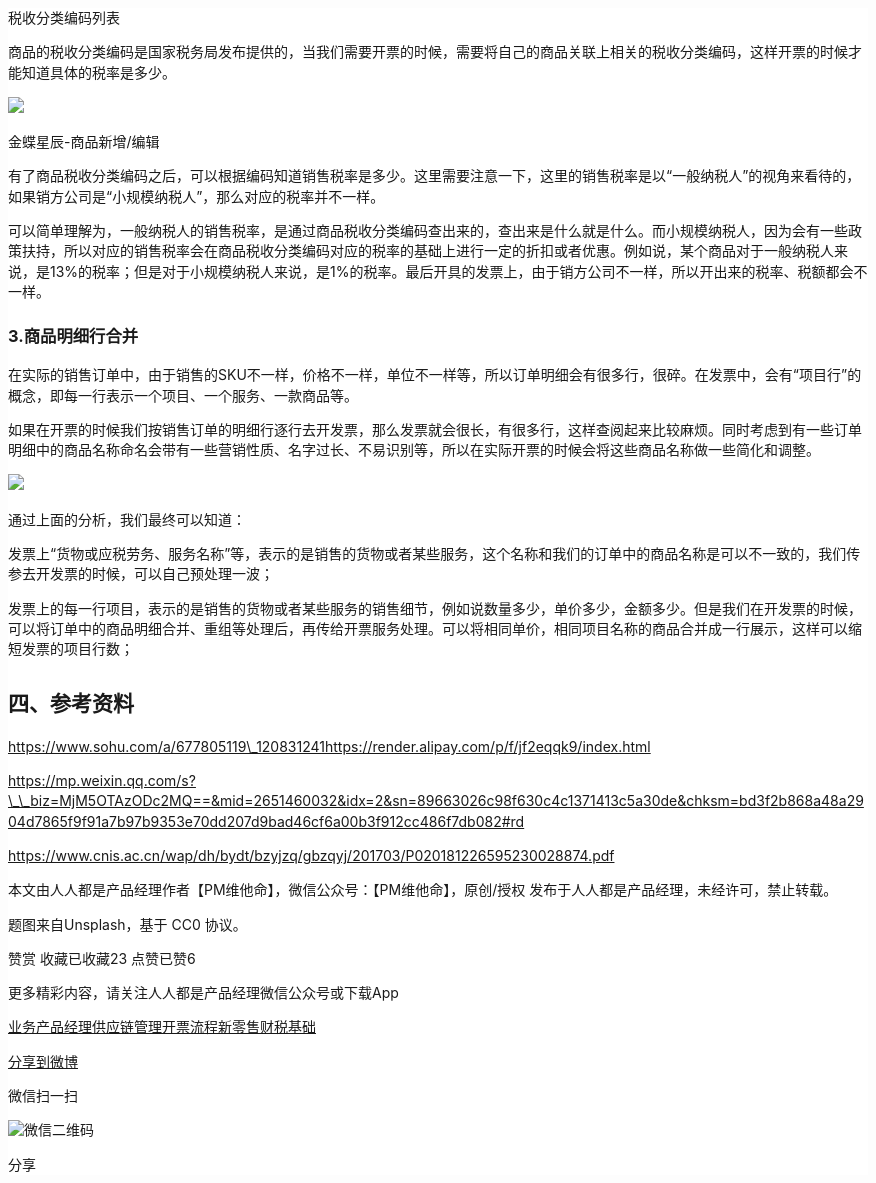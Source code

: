 税收分类编码列表

商品的税收分类编码是国家税务局发布提供的，当我们需要开票的时候，需要将自己的商品关联上相关的税收分类编码，这样开票的时候才能知道具体的税率是多少。

![](https://image.woshipm.com/2024/08/19/98569b24-5de4-11ef-8fca-00163e142b65.png)

金蝶星辰-商品新增/编辑

有了商品税收分类编码之后，可以根据编码知道销售税率是多少。这里需要注意一下，这里的销售税率是以“一般纳税人”的视角来看待的，如果销方公司是“小规模纳税人”，那么对应的税率并不一样。

可以简单理解为，一般纳税人的销售税率，是通过商品税收分类编码查出来的，查出来是什么就是什么。而小规模纳税人，因为会有一些政策扶持，所以对应的销售税率会在商品税收分类编码对应的税率的基础上进行一定的折扣或者优惠。例如说，某个商品对于一般纳税人来说，是13%的税率；但是对于小规模纳税人来说，是1%的税率。最后开具的发票上，由于销方公司不一样，所以开出来的税率、税额都会不一样。

### 3.商品明细行合并

在实际的销售订单中，由于销售的SKU不一样，价格不一样，单位不一样等，所以订单明细会有很多行，很碎。在发票中，会有“项目行”的概念，即每一行表示一个项目、一个服务、一款商品等。

如果在开票的时候我们按销售订单的明细行逐行去开发票，那么发票就会很长，有很多行，这样查阅起来比较麻烦。同时考虑到有一些订单明细中的商品名称命名会带有一些营销性质、名字过长、不易识别等，所以在实际开票的时候会将这些商品名称做一些简化和调整。

![](https://image.woshipm.com/2024/08/19/98cd9706-5de4-11ef-8fca-00163e142b65.png)

通过上面的分析，我们最终可以知道：

发票上“货物或应税劳务、服务名称”等，表示的是销售的货物或者某些服务，这个名称和我们的订单中的商品名称是可以不一致的，我们传参去开发票的时候，可以自己预处理一波；

发票上的每一行项目，表示的是销售的货物或者某些服务的销售细节，例如说数量多少，单价多少，金额多少。但是我们在开发票的时候，可以将订单中的商品明细合并、重组等处理后，再传给开票服务处理。可以将相同单价，相同项目名称的商品合并成一行展示，这样可以缩短发票的项目行数；

## 四、参考资料

https://www.sohu.com/a/677805119\_120831241https://render.alipay.com/p/f/jf2eqqk9/index.html

https://mp.weixin.qq.com/s?\_\_biz=MjM5OTAzODc2MQ==&mid=2651460032&idx=2&sn=89663026c98f630c4c1371413c5a30de&chksm=bd3f2b868a48a2904d7865f9f91a7b97b9353e70dd207d9bad46cf6a00b3f912cc486f7db082#rd

https://www.cnis.ac.cn/wap/dh/bydt/bzyjzq/gbzqyj/201703/P020181226595230028874.pdf

本文由人人都是产品经理作者【PM维他命】，微信公众号：【PM维他命】，原创/授权 发布于人人都是产品经理，未经许可，禁止转载。

题图来自Unsplash，基于 CC0 协议。

赞赏 收藏已收藏23 点赞已赞6

更多精彩内容，请关注人人都是产品经理微信公众号或下载App

[业务产品经理](https://www.woshipm.com/tag/%e4%b8%9a%e5%8a%a1%e4%ba%a7%e5%93%81%e7%bb%8f%e7%90%86)[供应链管理](https://www.woshipm.com/tag/%e4%be%9b%e5%ba%94%e9%93%be%e7%ae%a1%e7%90%86)[开票流程](https://www.woshipm.com/tag/%e5%bc%80%e7%a5%a8%e6%b5%81%e7%a8%8b)[新零售](https://www.woshipm.com/tag/%e6%96%b0%e9%9b%b6%e5%94%ae)[财税基础](https://www.woshipm.com/tag/%e8%b4%a2%e7%a8%8e%e5%9f%ba%e7%a1%80)

[分享到微博](https://service.weibo.com/share/share.php?appkey=2775287854&title=新零售业务中的发票与开票业务介绍&url=https://www.woshipm.com/pd/6100933.html&pic=https://image.woshipm.com/2024/08/12/7d4a604c-58b0-11ef-b1b5-00163e142b65.jpg)

微信扫一扫

![微信二维码](https://api.pwmqr.com/qrcode/create/?url=https://www.woshipm.com/pd/6100933.html)

分享